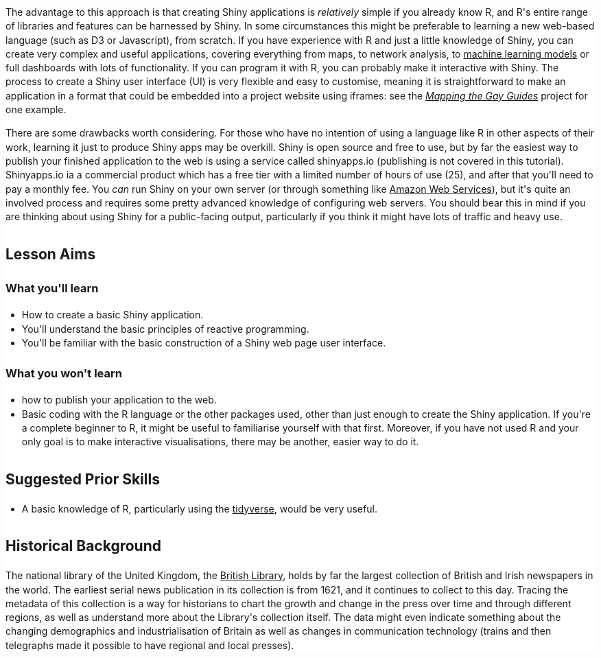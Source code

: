 The advantage to this approach is that creating Shiny applications is *relatively* simple if you already know R, and R's entire range of libraries and features can be harnessed by Shiny. In some circumstances this might be preferable to learning a new web-based language (such as D3 or Javascript), from scratch. If you have experience with R and just a little knowledge of Shiny, you can create very complex and useful applications, covering everything from maps, to network analysis, to [machine learning models](https://vnijs.shinyapps.io/radiant/) or full dashboards with lots of functionality. If you can program it with R, you can probably make it interactive with Shiny. The process to create a Shiny user interface (UI) is very flexible and easy to customise, meaning it is straightforward to make an application in a format that could be embedded into a project website using iframes: see the [*Mapping the Gay Guides*](https://www.mappingthegayguides.org/map/) project for one example.

There are some drawbacks worth considering. For those who have no intention of using a language like R in other aspects of their work, learning it just to produce Shiny apps may be overkill. Shiny is open source and free to use, but by far the easiest way to publish your finished application to the web is using a service called shinyapps.io (publishing is not covered in this tutorial). Shinyapps.io ia a commercial product which has a free tier with a limited number of hours of use (25), and after that you'll need to pay a monthly fee. You *can* run Shiny on your own server (or through something like [Amazon Web Services](https://www.charlesbordet.com/en/guide-shiny-aws/)), but it's quite an involved process and requires some pretty advanced knowledge of configuring web servers. You should bear this in mind if you are thinking about using Shiny for a public-facing output, particularly if you think it might have lots of traffic and heavy use.

## Lesson Aims

### What you'll learn

-   How to create a basic Shiny application.
-   You'll understand the basic principles of reactive programming.
-   You'll be familiar with the basic construction of a Shiny web page user interface.

### What you won't learn

-   how to publish your application to the web.
-   Basic coding with the R language or the other packages used, other than just enough to create the Shiny application. If you're a complete beginner to R, it might be useful to familiarise yourself with that first. Moreover, if you have not used R and your only goal is to make interactive visualisations, there may be another, easier way to do it.

## Suggested Prior Skills

-   A basic knowledge of R, particularly using the [tidyverse](https://programminghistorian.org/en/lessons/data_wrangling_and_management_in_R), would be very useful.

## Historical Background

The national library of the United Kingdom, the [British Library](https://www.bl.uk/), holds by far the largest collection of British and Irish newspapers in the world. The earliest serial news publication in its collection is from 1621, and it continues to collect to this day. Tracing the metadata of this collection is a way for historians to chart the growth and change in the press over time and through different regions, as well as understand more about the Library's collection itself. The data might even indicate something about the changing demographics and industrialisation of Britain as well as changes in communication technology (trains and then telegraphs made it possible to have regional and local presses).
